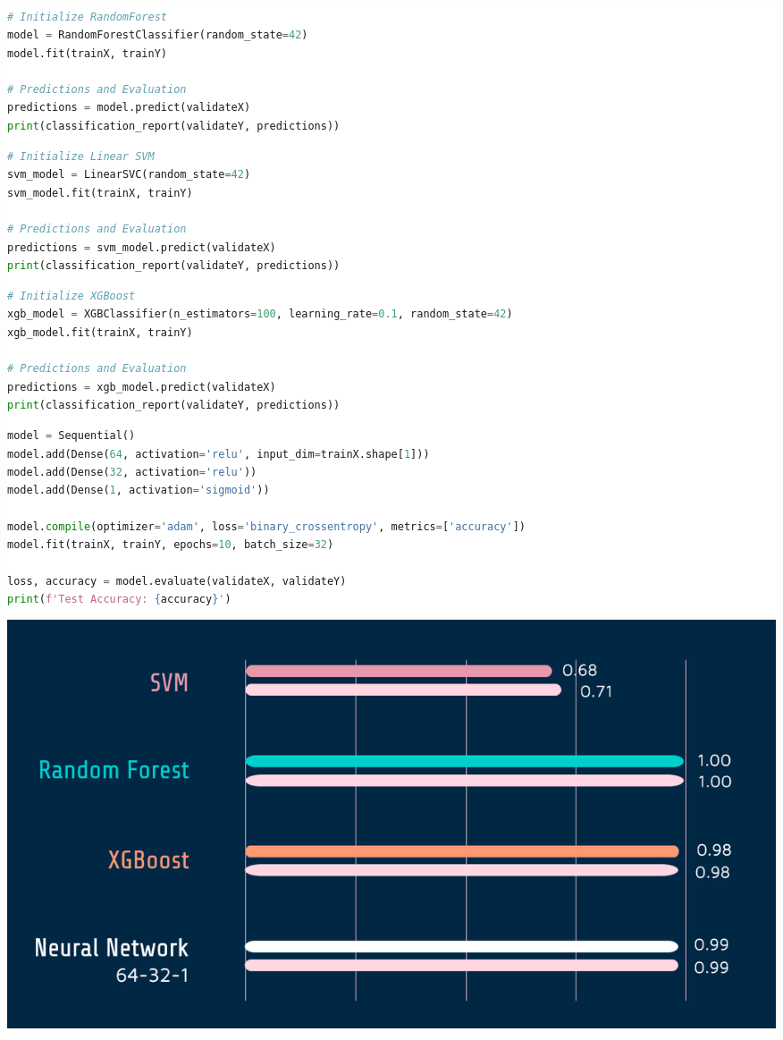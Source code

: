 ```python
# Initialize RandomForest
model = RandomForestClassifier(random_state=42)
model.fit(trainX, trainY)

# Predictions and Evaluation
predictions = model.predict(validateX)
print(classification_report(validateY, predictions))
```

```python
# Initialize Linear SVM
svm_model = LinearSVC(random_state=42)
svm_model.fit(trainX, trainY)

# Predictions and Evaluation
predictions = svm_model.predict(validateX)
print(classification_report(validateY, predictions))
```

```python
# Initialize XGBoost
xgb_model = XGBClassifier(n_estimators=100, learning_rate=0.1, random_state=42)
xgb_model.fit(trainX, trainY)

# Predictions and Evaluation
predictions = xgb_model.predict(validateX)
print(classification_report(validateY, predictions))
```

```python
model = Sequential()
model.add(Dense(64, activation='relu', input_dim=trainX.shape[1]))
model.add(Dense(32, activation='relu'))
model.add(Dense(1, activation='sigmoid'))

model.compile(optimizer='adam', loss='binary_crossentropy', metrics=['accuracy'])
model.fit(trainX, trainY, epochs=10, batch_size=32)

loss, accuracy = model.evaluate(validateX, validateY)
print(f'Test Accuracy: {accuracy}')
```

![png](/images/DS4A-finance/All_data_model_performance.png)